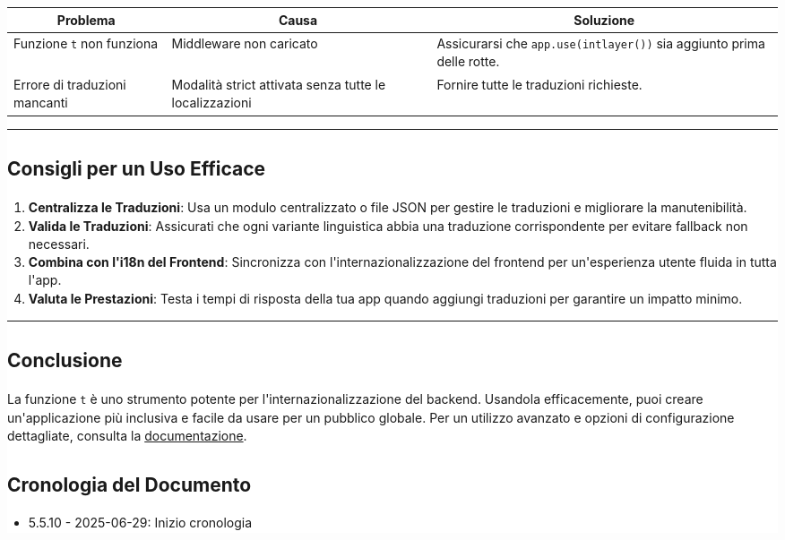| Problema                      | Causa                                                  | Soluzione                                                             |
| ----------------------------- | ------------------------------------------------------ | --------------------------------------------------------------------- |
| Funzione `t` non funziona     | Middleware non caricato                                | Assicurarsi che `app.use(intlayer())` sia aggiunto prima delle rotte. |
| Errore di traduzioni mancanti | Modalità strict attivata senza tutte le localizzazioni | Fornire tutte le traduzioni richieste.                                |

---

## Consigli per un Uso Efficace

1. **Centralizza le Traduzioni**: Usa un modulo centralizzato o file JSON per gestire le traduzioni e migliorare la manutenibilità.
2. **Valida le Traduzioni**: Assicurati che ogni variante linguistica abbia una traduzione corrispondente per evitare fallback non necessari.
3. **Combina con l'i18n del Frontend**: Sincronizza con l'internazionalizzazione del frontend per un'esperienza utente fluida in tutta l'app.
4. **Valuta le Prestazioni**: Testa i tempi di risposta della tua app quando aggiungi traduzioni per garantire un impatto minimo.

---

## Conclusione

La funzione `t` è uno strumento potente per l'internazionalizzazione del backend. Usandola efficacemente, puoi creare un'applicazione più inclusiva e facile da usare per un pubblico globale. Per un utilizzo avanzato e opzioni di configurazione dettagliate, consulta la [documentazione](https://github.com/aymericzip/intlayer/blob/main/docs/docs/it/configuration.md).

## Cronologia del Documento

- 5.5.10 - 2025-06-29: Inizio cronologia
